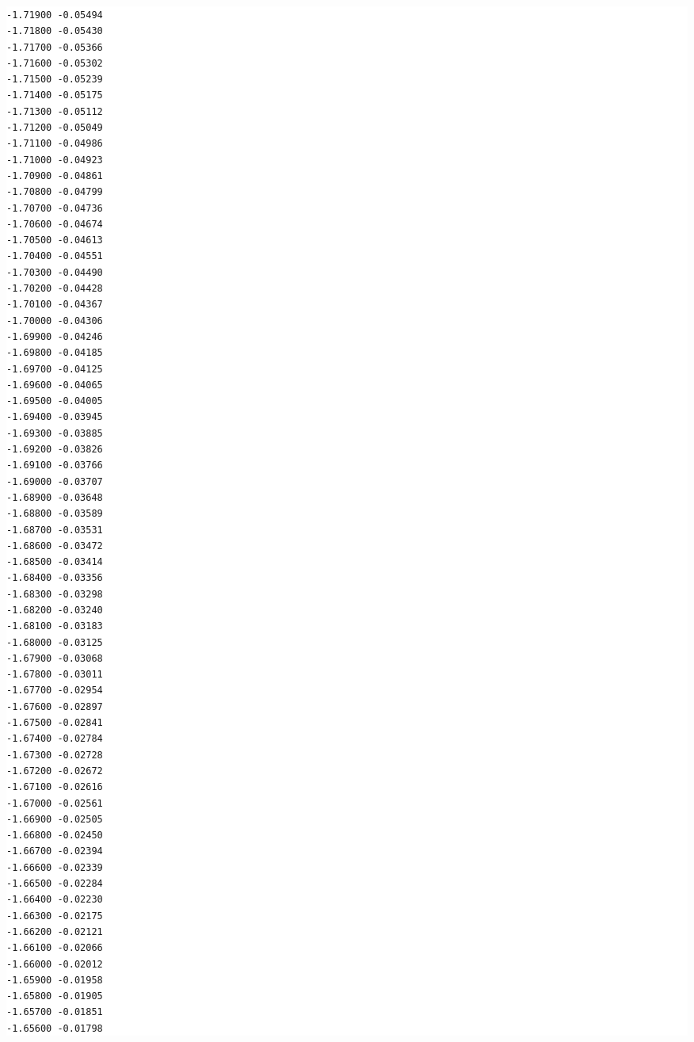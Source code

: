     -1.71900 -0.05494
    -1.71800 -0.05430
    -1.71700 -0.05366
    -1.71600 -0.05302
    -1.71500 -0.05239
    -1.71400 -0.05175
    -1.71300 -0.05112
    -1.71200 -0.05049
    -1.71100 -0.04986
    -1.71000 -0.04923
    -1.70900 -0.04861
    -1.70800 -0.04799
    -1.70700 -0.04736
    -1.70600 -0.04674
    -1.70500 -0.04613
    -1.70400 -0.04551
    -1.70300 -0.04490
    -1.70200 -0.04428
    -1.70100 -0.04367
    -1.70000 -0.04306
    -1.69900 -0.04246
    -1.69800 -0.04185
    -1.69700 -0.04125
    -1.69600 -0.04065
    -1.69500 -0.04005
    -1.69400 -0.03945
    -1.69300 -0.03885
    -1.69200 -0.03826
    -1.69100 -0.03766
    -1.69000 -0.03707
    -1.68900 -0.03648
    -1.68800 -0.03589
    -1.68700 -0.03531
    -1.68600 -0.03472
    -1.68500 -0.03414
    -1.68400 -0.03356
    -1.68300 -0.03298
    -1.68200 -0.03240
    -1.68100 -0.03183
    -1.68000 -0.03125
    -1.67900 -0.03068
    -1.67800 -0.03011
    -1.67700 -0.02954
    -1.67600 -0.02897
    -1.67500 -0.02841
    -1.67400 -0.02784
    -1.67300 -0.02728
    -1.67200 -0.02672
    -1.67100 -0.02616
    -1.67000 -0.02561
    -1.66900 -0.02505
    -1.66800 -0.02450
    -1.66700 -0.02394
    -1.66600 -0.02339
    -1.66500 -0.02284
    -1.66400 -0.02230
    -1.66300 -0.02175
    -1.66200 -0.02121
    -1.66100 -0.02066
    -1.66000 -0.02012
    -1.65900 -0.01958
    -1.65800 -0.01905
    -1.65700 -0.01851
    -1.65600 -0.01798